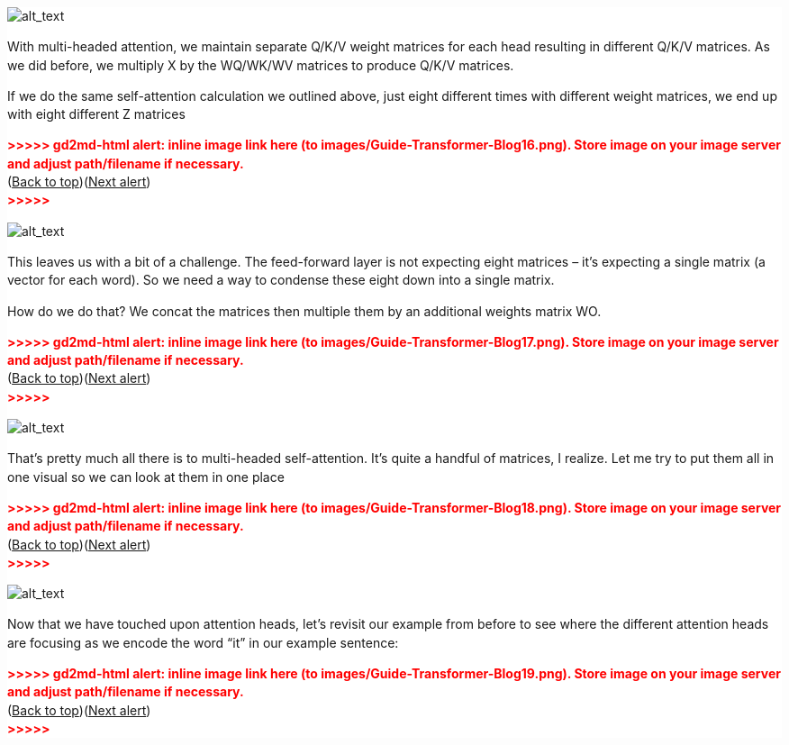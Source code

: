 
![alt_text](images/Guide-Transformer-Blog15.png "image_tooltip")


With multi-headed attention, we maintain separate Q/K/V weight matrices for each head resulting in different Q/K/V matrices. As we did before, we multiply X by the WQ/WK/WV matrices to produce Q/K/V matrices.

If we do the same self-attention calculation we outlined above, just eight different times with different weight matrices, we end up with eight different Z matrices



<p id="gdcalert17" ><span style="color: red; font-weight: bold">>>>>>  gd2md-html alert: inline image link here (to images/Guide-Transformer-Blog16.png). Store image on your image server and adjust path/filename if necessary. </span><br>(<a href="#">Back to top</a>)(<a href="#gdcalert18">Next alert</a>)<br><span style="color: red; font-weight: bold">>>>>> </span></p>


![alt_text](images/Guide-Transformer-Blog16.png "image_tooltip")


This leaves us with a bit of a challenge. The feed-forward layer is not expecting eight matrices – it’s expecting a single matrix (a vector for each word). So we need a way to condense these eight down into a single matrix.

How do we do that? We concat the matrices then multiple them by an additional weights matrix WO.



<p id="gdcalert18" ><span style="color: red; font-weight: bold">>>>>>  gd2md-html alert: inline image link here (to images/Guide-Transformer-Blog17.png). Store image on your image server and adjust path/filename if necessary. </span><br>(<a href="#">Back to top</a>)(<a href="#gdcalert19">Next alert</a>)<br><span style="color: red; font-weight: bold">>>>>> </span></p>


![alt_text](images/Guide-Transformer-Blog17.png "image_tooltip")


That’s pretty much all there is to multi-headed self-attention. It’s quite a handful of matrices, I realize. Let me try to put them all in one visual so we can look at them in one place



<p id="gdcalert19" ><span style="color: red; font-weight: bold">>>>>>  gd2md-html alert: inline image link here (to images/Guide-Transformer-Blog18.png). Store image on your image server and adjust path/filename if necessary. </span><br>(<a href="#">Back to top</a>)(<a href="#gdcalert20">Next alert</a>)<br><span style="color: red; font-weight: bold">>>>>> </span></p>


![alt_text](images/Guide-Transformer-Blog18.png "image_tooltip")


Now that we have touched upon attention heads, let’s revisit our example from before to see where the different attention heads are focusing as we encode the word “it” in our example sentence:



<p id="gdcalert20" ><span style="color: red; font-weight: bold">>>>>>  gd2md-html alert: inline image link here (to images/Guide-Transformer-Blog19.png). Store image on your image server and adjust path/filename if necessary. </span><br>(<a href="#">Back to top</a>)(<a href="#gdcalert21">Next alert</a>)<br><span style="color: red; font-weight: bold">>>>>> </span></p>
